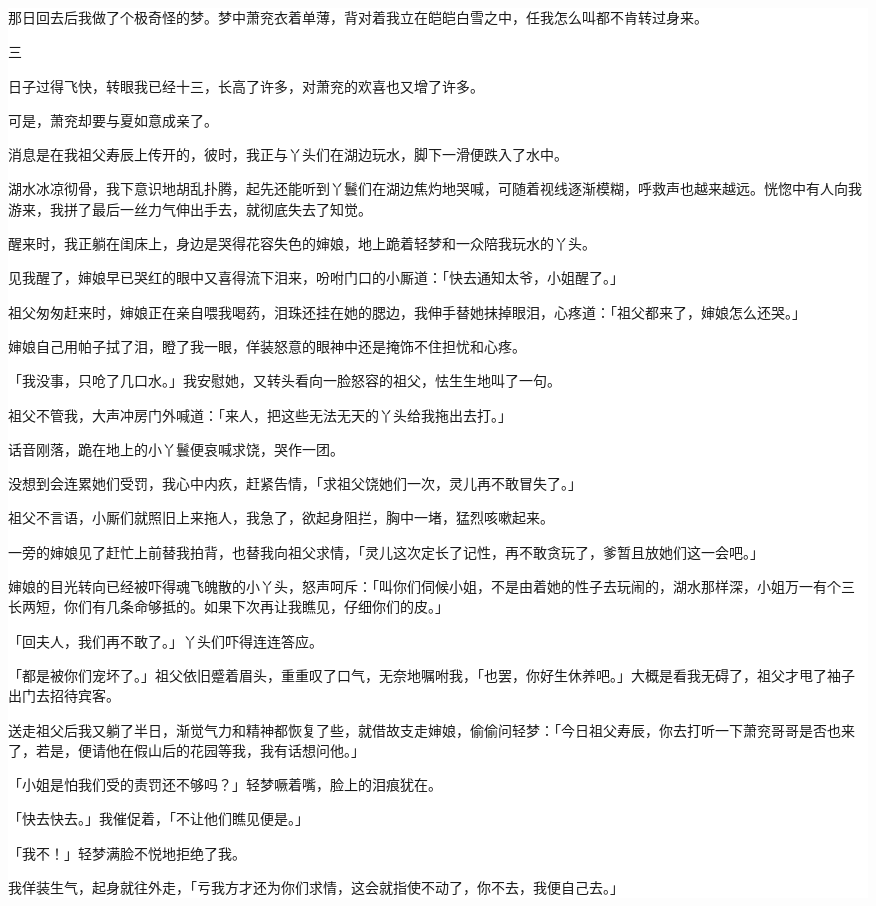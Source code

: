 
那日回去后我做了个极奇怪的梦。梦中萧兖衣着单薄，背对着我立在皑皑白雪之中，任我怎么叫都不肯转过身来。


三


日子过得飞快，转眼我已经十三，长高了许多，对萧兖的欢喜也又增了许多。


可是，萧兖却要与夏如意成亲了。


消息是在我祖父寿辰上传开的，彼时，我正与丫头们在湖边玩水，脚下一滑便跌入了水中。


湖水冰凉彻骨，我下意识地胡乱扑腾，起先还能听到丫鬟们在湖边焦灼地哭喊，可随着视线逐渐模糊，呼救声也越来越远。恍惚中有人向我游来，我拼了最后一丝力气伸出手去，就彻底失去了知觉。


醒来时，我正躺在闺床上，身边是哭得花容失色的婶娘，地上跪着轻梦和一众陪我玩水的丫头。


见我醒了，婶娘早已哭红的眼中又喜得流下泪来，吩咐门口的小厮道：「快去通知太爷，小姐醒了。」


祖父匆匆赶来时，婶娘正在亲自喂我喝药，泪珠还挂在她的腮边，我伸手替她抹掉眼泪，心疼道：「祖父都来了，婶娘怎么还哭。」


婶娘自己用帕子拭了泪，瞪了我一眼，佯装怒意的眼神中还是掩饰不住担忧和心疼。


「我没事，只呛了几口水。」我安慰她，又转头看向一脸怒容的祖父，怯生生地叫了一句。


祖父不管我，大声冲房门外喊道：「来人，把这些无法无天的丫头给我拖出去打。」


话音刚落，跪在地上的小丫鬟便哀喊求饶，哭作一团。


没想到会连累她们受罚，我心中内疚，赶紧告情，「求祖父饶她们一次，灵儿再不敢冒失了。」


祖父不言语，小厮们就照旧上来拖人，我急了，欲起身阻拦，胸中一堵，猛烈咳嗽起来。


一旁的婶娘见了赶忙上前替我拍背，也替我向祖父求情，「灵儿这次定长了记性，再不敢贪玩了，爹暂且放她们这一会吧。」


婶娘的目光转向已经被吓得魂飞魄散的小丫头，怒声呵斥：「叫你们伺候小姐，不是由着她的性子去玩闹的，湖水那样深，小姐万一有个三长两短，你们有几条命够抵的。如果下次再让我瞧见，仔细你们的皮。」


「回夫人，我们再不敢了。」丫头们吓得连连答应。


「都是被你们宠坏了。」祖父依旧蹙着眉头，重重叹了口气，无奈地嘱咐我，「也罢，你好生休养吧。」大概是看我无碍了，祖父才甩了袖子出门去招待宾客。


送走祖父后我又躺了半日，渐觉气力和精神都恢复了些，就借故支走婶娘，偷偷问轻梦：「今日祖父寿辰，你去打听一下萧兖哥哥是否也来了，若是，便请他在假山后的花园等我，我有话想问他。」


「小姐是怕我们受的责罚还不够吗？」轻梦噘着嘴，脸上的泪痕犹在。


「快去快去。」我催促着，「不让他们瞧见便是。」


「我不！」轻梦满脸不悦地拒绝了我。


我佯装生气，起身就往外走，「亏我方才还为你们求情，这会就指使不动了，你不去，我便自己去。」

